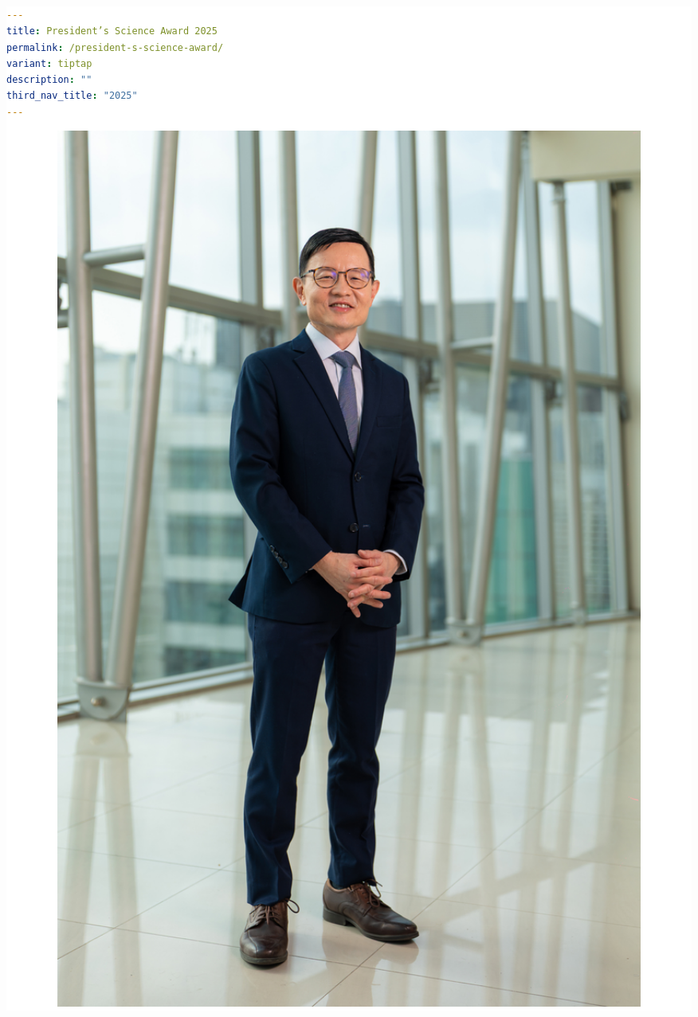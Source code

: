 ```yaml
---
title: President’s Science Award 2025
permalink: /president-s-science-award/
variant: tiptap
description: ""
third_nav_title: "2025"
---
```

<p></p>
<div class="isomer-image-wrapper">
<img style="width: 100%" height="auto" width="100%" alt="Lim Chwee Teck" src="/images/Winners/2025/psa25_lct.jpg">